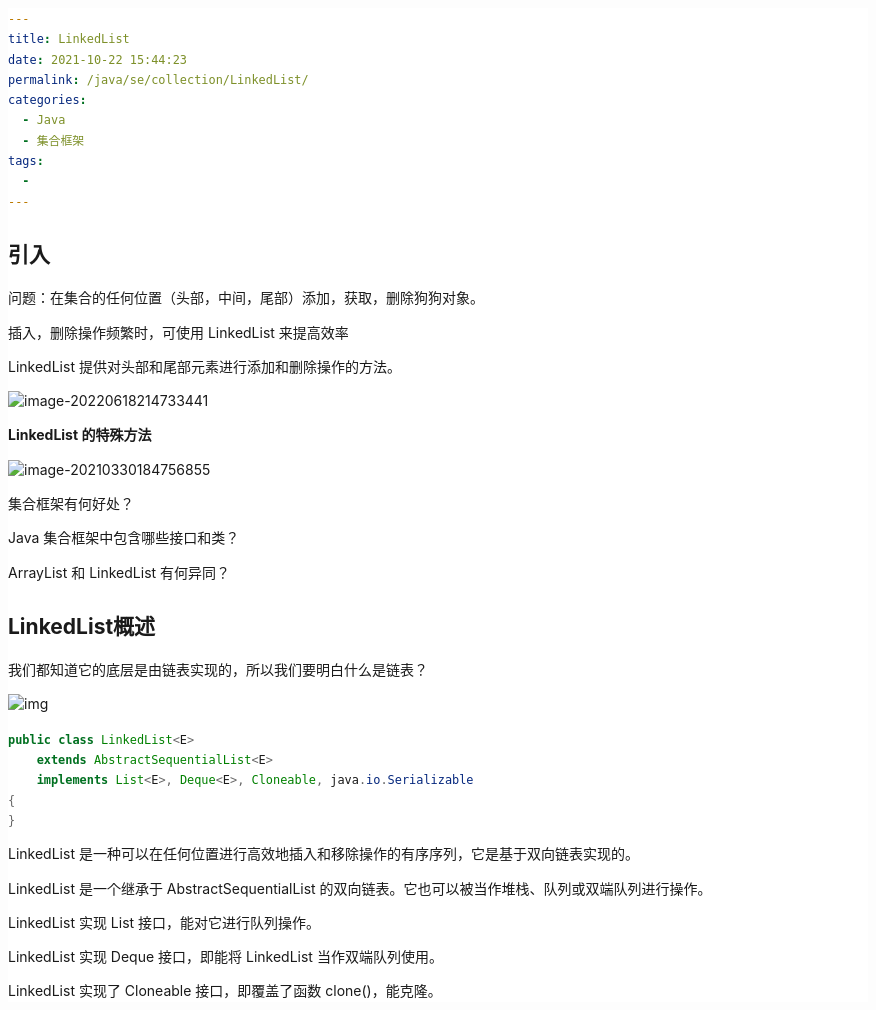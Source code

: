 ```yaml
---
title: LinkedList
date: 2021-10-22 15:44:23
permalink: /java/se/collection/LinkedList/
categories: 
  - Java
  - 集合框架
tags: 
  - 
---
```


## 引入

问题：在集合的任何位置（头部，中间，尾部）添加，获取，删除狗狗对象。

插入，删除操作频繁时，可使用 LinkedList 来提高效率

LinkedList 提供对头部和尾部元素进行添加和删除操作的方法。

![image-20220618214733441](https://fastly.jsdelivr.net/gh/Kele-Bingtang/static/img/Java%E9%9B%86%E5%90%88/20220618214734.png)

**LinkedList 的特殊方法**

![image-20210330184756855](https://fastly.jsdelivr.net/gh/Kele-Bingtang/static/img/Java%E9%9B%86%E5%90%88/20220618214609.png)

集合框架有何好处？

Java 集合框架中包含哪些接口和类？

ArrayList 和 LinkedList 有何异同？

## LinkedList概述

我们都知道它的底层是由链表实现的，所以我们要明白什么是链表？

![img](https://fastly.jsdelivr.net/gh/Kele-Bingtang/static/img/Java%E9%9B%86%E5%90%88/20220618214611.png)

```java
public class LinkedList<E>
    extends AbstractSequentialList<E>
    implements List<E>, Deque<E>, Cloneable, java.io.Serializable
{
}
```

LinkedList 是一种可以在任何位置进行高效地插入和移除操作的有序序列，它是基于双向链表实现的。

LinkedList 是一个继承于 AbstractSequentialList 的双向链表。它也可以被当作堆栈、队列或双端队列进行操作。

LinkedList 实现 List 接口，能对它进行队列操作。

LinkedList 实现 Deque 接口，即能将 LinkedList 当作双端队列使用。

LinkedList 实现了 Cloneable 接口，即覆盖了函数 clone()，能克隆。

